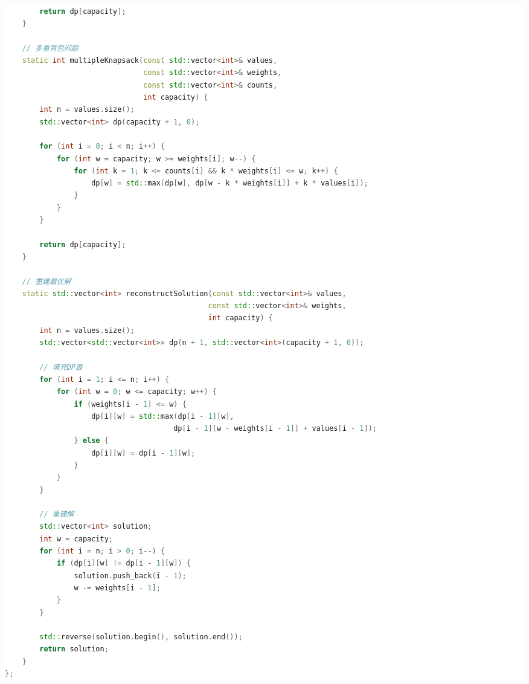 ```cpp
        return dp[capacity];
    }
    
    // 多重背包问题
    static int multipleKnapsack(const std::vector<int>& values, 
                                const std::vector<int>& weights, 
                                const std::vector<int>& counts, 
                                int capacity) {
        int n = values.size();
        std::vector<int> dp(capacity + 1, 0);
        
        for (int i = 0; i < n; i++) {
            for (int w = capacity; w >= weights[i]; w--) {
                for (int k = 1; k <= counts[i] && k * weights[i] <= w; k++) {
                    dp[w] = std::max(dp[w], dp[w - k * weights[i]] + k * values[i]);
                }
            }
        }
        
        return dp[capacity];
    }
    
    // 重建最优解
    static std::vector<int> reconstructSolution(const std::vector<int>& values, 
                                               const std::vector<int>& weights, 
                                               int capacity) {
        int n = values.size();
        std::vector<std::vector<int>> dp(n + 1, std::vector<int>(capacity + 1, 0));
        
        // 填充DP表
        for (int i = 1; i <= n; i++) {
            for (int w = 0; w <= capacity; w++) {
                if (weights[i - 1] <= w) {
                    dp[i][w] = std::max(dp[i - 1][w], 
                                       dp[i - 1][w - weights[i - 1]] + values[i - 1]);
                } else {
                    dp[i][w] = dp[i - 1][w];
                }
            }
        }
        
        // 重建解
        std::vector<int> solution;
        int w = capacity;
        for (int i = n; i > 0; i--) {
            if (dp[i][w] != dp[i - 1][w]) {
                solution.push_back(i - 1);
                w -= weights[i - 1];
            }
        }
        
        std::reverse(solution.begin(), solution.end());
        return solution;
    }
};
```
